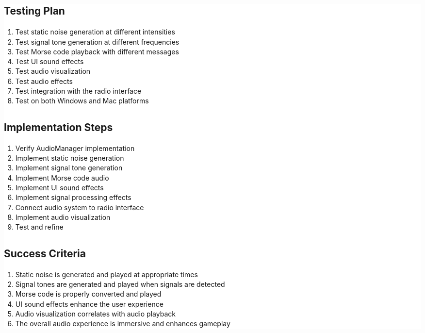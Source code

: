 ## Testing Plan

1. Test static noise generation at different intensities
2. Test signal tone generation at different frequencies
3. Test Morse code playback with different messages
4. Test UI sound effects
5. Test audio visualization
6. Test audio effects
7. Test integration with the radio interface
8. Test on both Windows and Mac platforms

## Implementation Steps

1. Verify AudioManager implementation
2. Implement static noise generation
3. Implement signal tone generation
4. Implement Morse code audio
5. Implement UI sound effects
6. Implement signal processing effects
7. Connect audio system to radio interface
8. Implement audio visualization
9. Test and refine

## Success Criteria

1. Static noise is generated and played at appropriate times
2. Signal tones are generated and played when signals are detected
3. Morse code is properly converted and played
4. UI sound effects enhance the user experience
5. Audio visualization correlates with audio playback
6. The overall audio experience is immersive and enhances gameplay
